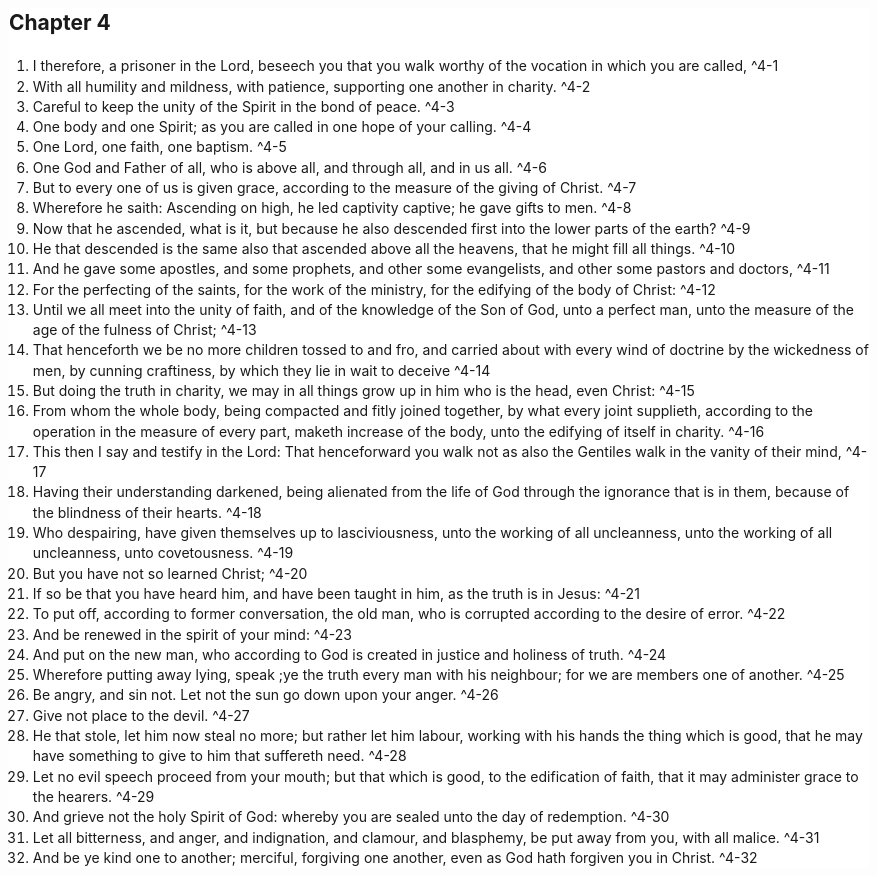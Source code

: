 ## Chapter 4 

1. I therefore, a prisoner in the Lord, beseech you that you walk worthy of the vocation in which you are called, ^4-1
2. With all humility and mildness, with patience, supporting one another in charity. ^4-2
3. Careful to keep the unity of the Spirit in the bond of peace. ^4-3
4. One body and one Spirit; as you are called in one hope of your calling. ^4-4
5. One Lord, one faith, one baptism. ^4-5
6. One God and Father of all, who is above all, and through all, and in us all. ^4-6
7. But to every one of us is given grace, according to the measure of the giving of Christ. ^4-7
8. Wherefore he saith: Ascending on high, he led captivity captive; he gave gifts to men. ^4-8
9. Now that he ascended, what is it, but because he also descended first into the lower parts of the earth? ^4-9
10. He that descended is the same also that ascended above all the heavens, that he might fill all things. ^4-10
11. And he gave some apostles, and some prophets, and other some evangelists, and other some pastors and doctors, ^4-11
12. For the perfecting of the saints, for the work of the ministry, for the edifying of the body of Christ: ^4-12
13. Until we all meet into the unity of faith, and of the knowledge of the Son of God, unto a perfect man, unto the measure of the age of the fulness of Christ; ^4-13
14. That henceforth we be no more children tossed to and fro, and carried about with every wind of doctrine by the wickedness of men, by cunning craftiness, by which they lie in wait to deceive ^4-14
15. But doing the truth in charity, we may in all things grow up in him who is the head, even Christ: ^4-15
16. From whom the whole body, being compacted and fitly joined together, by what every joint supplieth, according to the operation in the measure of every part, maketh increase of the body, unto the edifying of itself in charity. ^4-16
17. This then I say and testify in the Lord: That henceforward you walk not as also the Gentiles walk in the vanity of their mind, ^4-17
18. Having their understanding darkened, being alienated from the life of God through the ignorance that is in them, because of the blindness of their hearts. ^4-18
19. Who despairing, have given themselves up to lasciviousness, unto the working of all uncleanness, unto the working of all uncleanness, unto covetousness. ^4-19
20. But you have not so learned Christ; ^4-20
21. If so be that you have heard him, and have been taught in him, as the truth is in Jesus: ^4-21
22. To put off, according to former conversation, the old man, who is corrupted according to the desire of error. ^4-22
23. And be renewed in the spirit of your mind: ^4-23
24. And put on the new man, who according to God is created in justice and holiness of truth. ^4-24
25. Wherefore putting away lying, speak ;ye the truth every man with his neighbour; for we are members one of another. ^4-25
26. Be angry, and sin not. Let not the sun go down upon your anger. ^4-26
27. Give not place to the devil. ^4-27
28. He that stole, let him now steal no more; but rather let him labour, working with his hands the thing which is good, that he may have something to give to him that suffereth need. ^4-28
29. Let no evil speech proceed from your mouth; but that which is good, to the edification of faith, that it may administer grace to the hearers. ^4-29
30. And grieve not the holy Spirit of God: whereby you are sealed unto the day of redemption. ^4-30
31. Let all bitterness, and anger, and indignation, and clamour, and blasphemy, be put away from you, with all malice. ^4-31
32. And be ye kind one to another; merciful, forgiving one another, even as God hath forgiven you in Christ. ^4-32
